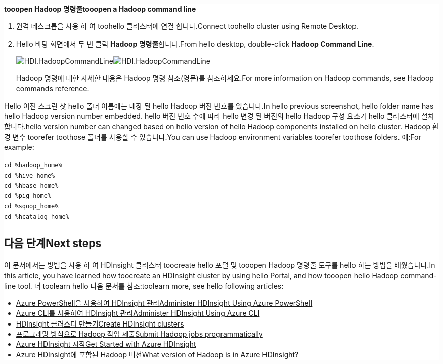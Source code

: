 <span data-ttu-id="67f41-368">**tooopen Hadoop 명령줄**</span><span class="sxs-lookup"><span data-stu-id="67f41-368">**tooopen a Hadoop command line**</span></span>

1. <span data-ttu-id="67f41-369">원격 데스크톱을 사용 하 여 toohello 클러스터에 연결 합니다.</span><span class="sxs-lookup"><span data-stu-id="67f41-369">Connect toohello cluster using Remote Desktop.</span></span>
2. <span data-ttu-id="67f41-370">Hello 바탕 화면에서 두 번 클릭 **Hadoop 명령줄**합니다.</span><span class="sxs-lookup"><span data-stu-id="67f41-370">From hello desktop, double-click **Hadoop Command Line**.</span></span>

    <span data-ttu-id="67f41-371">![HDI.HadoopCommandLine][image-hadoopcommandline]</span><span class="sxs-lookup"><span data-stu-id="67f41-371">![HDI.HadoopCommandLine][image-hadoopcommandline]</span></span>

    <span data-ttu-id="67f41-372">Hadoop 명령에 대한 자세한 내용은 [Hadoop 명령 참조](http://hadoop.apache.org/docs/current/hadoop-project-dist/hadoop-common/CommandsManual.html)(영문)를 참조하세요.</span><span class="sxs-lookup"><span data-stu-id="67f41-372">For more information on Hadoop commands, see [Hadoop commands reference](http://hadoop.apache.org/docs/current/hadoop-project-dist/hadoop-common/CommandsManual.html).</span></span>

<span data-ttu-id="67f41-373">Hello 이전 스크린 샷 hello 폴더 이름에는 내장 된 hello Hadoop 버전 번호를 있습니다.</span><span class="sxs-lookup"><span data-stu-id="67f41-373">In hello previous screenshot, hello folder name has hello Hadoop version number embedded.</span></span> <span data-ttu-id="67f41-374">hello 버전 번호 수에 따라 hello 변경 된 버전의 hello Hadoop 구성 요소가 hello 클러스터에 설치 합니다.</span><span class="sxs-lookup"><span data-stu-id="67f41-374">hello version number can changed based on hello version of hello Hadoop components installed on hello cluster.</span></span> <span data-ttu-id="67f41-375">Hadoop 환경 변수 toorefer toothose 폴더를 사용할 수 있습니다.</span><span class="sxs-lookup"><span data-stu-id="67f41-375">You can use Hadoop environment variables toorefer toothose folders.</span></span> <span data-ttu-id="67f41-376">예:</span><span class="sxs-lookup"><span data-stu-id="67f41-376">For example:</span></span>

    cd %hadoop_home%
    cd %hive_home%
    cd %hbase_home%
    cd %pig_home%
    cd %sqoop_home%
    cd %hcatalog_home%

## <a name="next-steps"></a><span data-ttu-id="67f41-377">다음 단계</span><span class="sxs-lookup"><span data-stu-id="67f41-377">Next steps</span></span>
<span data-ttu-id="67f41-378">이 문서에서는 방법을 사용 하 여 HDInsight 클러스터 toocreate hello 포털 및 tooopen Hadoop 명령줄 도구를 hello 하는 방법을 배웠습니다.</span><span class="sxs-lookup"><span data-stu-id="67f41-378">In this article, you have learned how toocreate an HDInsight cluster by using hello Portal, and how tooopen hello Hadoop command-line tool.</span></span> <span data-ttu-id="67f41-379">더 toolearn hello 다음 문서를 참조:</span><span class="sxs-lookup"><span data-stu-id="67f41-379">toolearn more, see hello following articles:</span></span>

* [<span data-ttu-id="67f41-380">Azure PowerShell을 사용하여 HDInsight 관리</span><span class="sxs-lookup"><span data-stu-id="67f41-380">Administer HDInsight Using Azure PowerShell</span></span>](hdinsight-administer-use-powershell.md)
* [<span data-ttu-id="67f41-381">Azure CLI를 사용하여 HDInsight 관리</span><span class="sxs-lookup"><span data-stu-id="67f41-381">Administer HDInsight Using Azure CLI</span></span>](hdinsight-administer-use-command-line.md)
* [<span data-ttu-id="67f41-382">HDInsight 클러스터 만들기</span><span class="sxs-lookup"><span data-stu-id="67f41-382">Create HDInsight clusters</span></span>](hdinsight-hadoop-provision-linux-clusters.md)
* [<span data-ttu-id="67f41-383">프로그래밍 방식으로 Hadoop 작업 제출</span><span class="sxs-lookup"><span data-stu-id="67f41-383">Submit Hadoop jobs programmatically</span></span>](hdinsight-submit-hadoop-jobs-programmatically.md)
* [<span data-ttu-id="67f41-384">Azure HDInsight 시작</span><span class="sxs-lookup"><span data-stu-id="67f41-384">Get Started with Azure HDInsight</span></span>](hdinsight-hadoop-linux-tutorial-get-started.md)
* [<span data-ttu-id="67f41-385">Azure HDInsight에 포함된 Hadoop 버전</span><span class="sxs-lookup"><span data-stu-id="67f41-385">What version of Hadoop is in Azure HDInsight?</span></span>](hdinsight-component-versioning.md)

[azure-portal]: https://portal.azure.com
[image-hadoopcommandline]: ./media/hdinsight-administer-use-management-portal/hdinsight-hadoop-command-line.png "Hadoop 명령줄"
